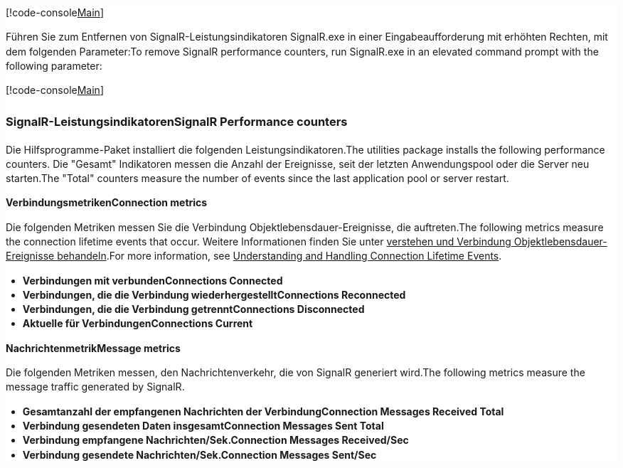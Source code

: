 [!code-console[Main](signalr-performance/samples/sample7.cmd)]

<span data-ttu-id="b9988-186">Führen Sie zum Entfernen von SignalR-Leistungsindikatoren SignalR.exe in einer Eingabeaufforderung mit erhöhten Rechten, mit dem folgenden Parameter:</span><span class="sxs-lookup"><span data-stu-id="b9988-186">To remove SignalR performance counters, run SignalR.exe in an elevated command prompt with the following parameter:</span></span>

[!code-console[Main](signalr-performance/samples/sample8.cmd)]

### <a name="signalr-performance-counters"></a><span data-ttu-id="b9988-187">SignalR-Leistungsindikatoren</span><span class="sxs-lookup"><span data-stu-id="b9988-187">SignalR Performance counters</span></span>

<span data-ttu-id="b9988-188">Die Hilfsprogramme-Paket installiert die folgenden Leistungsindikatoren.</span><span class="sxs-lookup"><span data-stu-id="b9988-188">The utilities package installs the following performance counters.</span></span> <span data-ttu-id="b9988-189">Die "Gesamt" Indikatoren messen die Anzahl der Ereignisse, seit der letzten Anwendungspool oder die Server neu starten.</span><span class="sxs-lookup"><span data-stu-id="b9988-189">The "Total" counters measure the number of events since the last application pool or server restart.</span></span>

<span data-ttu-id="b9988-190">**Verbindungsmetriken**</span><span class="sxs-lookup"><span data-stu-id="b9988-190">**Connection metrics**</span></span>

<span data-ttu-id="b9988-191">Die folgenden Metriken messen Sie die Verbindung Objektlebensdauer-Ereignisse, die auftreten.</span><span class="sxs-lookup"><span data-stu-id="b9988-191">The following metrics measure the connection lifetime events that occur.</span></span> <span data-ttu-id="b9988-192">Weitere Informationen finden Sie unter [verstehen und Verbindung Objektlebensdauer-Ereignisse behandeln](../guide-to-the-api/handling-connection-lifetime-events.md).</span><span class="sxs-lookup"><span data-stu-id="b9988-192">For more information, see [Understanding and Handling Connection Lifetime Events](../guide-to-the-api/handling-connection-lifetime-events.md).</span></span>

- <span data-ttu-id="b9988-193">**Verbindungen mit verbunden**</span><span class="sxs-lookup"><span data-stu-id="b9988-193">**Connections Connected**</span></span>
- <span data-ttu-id="b9988-194">**Verbindungen, die die Verbindung wiederhergestellt**</span><span class="sxs-lookup"><span data-stu-id="b9988-194">**Connections Reconnected**</span></span>
- <span data-ttu-id="b9988-195">**Verbindungen, die die Verbindung getrennt**</span><span class="sxs-lookup"><span data-stu-id="b9988-195">**Connections Disconnected**</span></span>
- <span data-ttu-id="b9988-196">**Aktuelle für Verbindungen**</span><span class="sxs-lookup"><span data-stu-id="b9988-196">**Connections Current**</span></span>

<span data-ttu-id="b9988-197">**Nachrichtenmetrik**</span><span class="sxs-lookup"><span data-stu-id="b9988-197">**Message metrics**</span></span>

<span data-ttu-id="b9988-198">Die folgenden Metriken messen, den Nachrichtenverkehr, die von SignalR generiert wird.</span><span class="sxs-lookup"><span data-stu-id="b9988-198">The following metrics measure the message traffic generated by SignalR.</span></span>

- <span data-ttu-id="b9988-199">**Gesamtanzahl der empfangenen Nachrichten der Verbindung**</span><span class="sxs-lookup"><span data-stu-id="b9988-199">**Connection Messages Received Total**</span></span>
- <span data-ttu-id="b9988-200">**Verbindung gesendeten Daten insgesamt**</span><span class="sxs-lookup"><span data-stu-id="b9988-200">**Connection Messages Sent Total**</span></span>
- <span data-ttu-id="b9988-201">**Verbindung empfangene Nachrichten/Sek.**</span><span class="sxs-lookup"><span data-stu-id="b9988-201">**Connection Messages Received/Sec**</span></span>
- <span data-ttu-id="b9988-202">**Verbindung gesendete Nachrichten/Sek.**</span><span class="sxs-lookup"><span data-stu-id="b9988-202">**Connection Messages Sent/Sec**</span></span>
